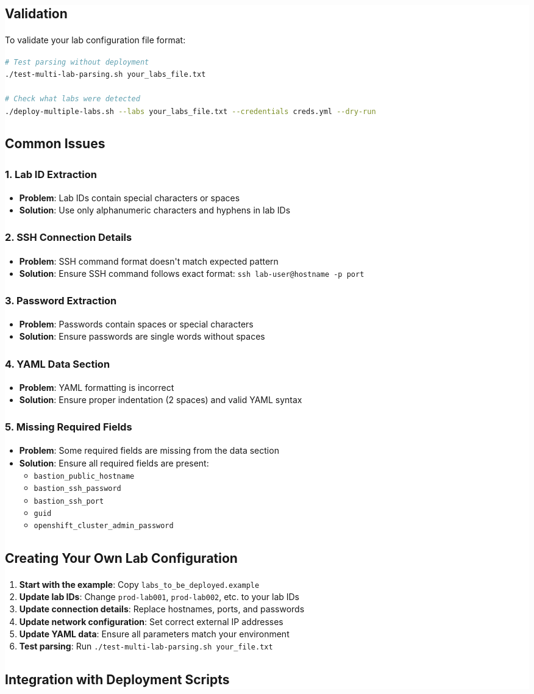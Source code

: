 ## Validation

To validate your lab configuration file format:

```bash
# Test parsing without deployment
./test-multi-lab-parsing.sh your_labs_file.txt

# Check what labs were detected
./deploy-multiple-labs.sh --labs your_labs_file.txt --credentials creds.yml --dry-run
```

## Common Issues

### 1. Lab ID Extraction
- **Problem**: Lab IDs contain special characters or spaces
- **Solution**: Use only alphanumeric characters and hyphens in lab IDs

### 2. SSH Connection Details
- **Problem**: SSH command format doesn't match expected pattern
- **Solution**: Ensure SSH command follows exact format: `ssh lab-user@hostname -p port`

### 3. Password Extraction
- **Problem**: Passwords contain spaces or special characters
- **Solution**: Ensure passwords are single words without spaces

### 4. YAML Data Section
- **Problem**: YAML formatting is incorrect
- **Solution**: Ensure proper indentation (2 spaces) and valid YAML syntax

### 5. Missing Required Fields
- **Problem**: Some required fields are missing from the data section
- **Solution**: Ensure all required fields are present:
  - `bastion_public_hostname`
  - `bastion_ssh_password`
  - `bastion_ssh_port`
  - `guid`
  - `openshift_cluster_admin_password`

## Creating Your Own Lab Configuration

1. **Start with the example**: Copy `labs_to_be_deployed.example`
2. **Update lab IDs**: Change `prod-lab001`, `prod-lab002`, etc. to your lab IDs
3. **Update connection details**: Replace hostnames, ports, and passwords
4. **Update network configuration**: Set correct external IP addresses
5. **Update YAML data**: Ensure all parameters match your environment
6. **Test parsing**: Run `./test-multi-lab-parsing.sh your_file.txt`

## Integration with Deployment Scripts
